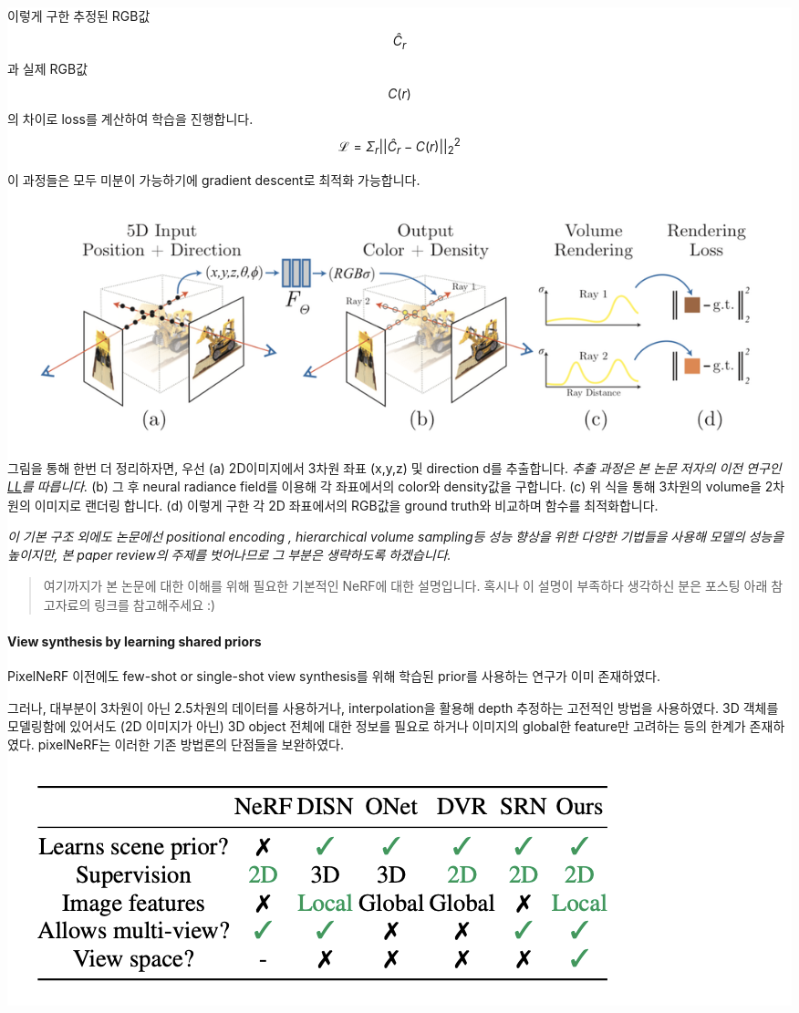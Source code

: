 이렇게 구한 추정된 RGB값 $$\hat{C}_r$$과 실제 RGB값 $$C(r)$$ 의 차이로 loss를 계산하여 학습을 진행합니다. 
$$
\mathcal{L}=\Sigma_r ||\hat{C}_r -C(r)||^2_2
$$

이 과정들은 모두 미분이 가능하기에 gradient descent로 최적화 가능합니다.

![figure2](../images/figure2.png)

그림을 통해 한번 더 정리하자면, 우선 (a) 2D이미지에서 3차원 좌표 (x,y,z) 및 direction d를 추출합니다. _추출 과정은 본 논문 저자의 이전 연구인 [LL](https://arxiv.org/pdf/1905.00889.pdf)를 따릅니다._ (b) 그 후 neural radiance field를 이용해 각 좌표에서의 color와 density값을 구합니다. (c) 위 식을 통해 3차원의 volume을 2차원의 이미지로 랜더링 합니다. (d) 이렇게 구한 각 2D 좌표에서의 RGB값을 ground truth와 비교하며 함수를 최적화합니다.

_이 기본 구조 외에도 논문에선 positional encoding , hierarchical volume sampling등 성능 향상을 위한 다양한 기법들을 사용해 모델의 성능을 높이지만, 본 paper review의 주제를 벗어나므로 그 부분은 생략하도록 하겠습니다._

> 여기까지가 본 논문에 대한 이해를 위해 필요한 기본적인 NeRF에 대한 설명입니다. 혹시나 이 설명이 부족하다 생각하신 분은 포스팅 아래 참고자료의 링크를 참고해주세요 :)

####

#### View synthesis by learning shared priors

PixelNeRF 이전에도 few-shot or single-shot view synthesis를 위해 학습된 prior를 사용하는 연구가 이미 존재하였다.

그러나, 대부분이 3차원이 아닌 2.5차원의 데이터를 사용하거나, interpolation을 활용해 depth 추정하는 고전적인 방법을 사용하였다. 3D 객체를 모델링함에 있어서도 (2D 이미지가 아닌) 3D object 전체에 대한 정보를 필요로 하거나 이미지의 global한 feature만 고려하는 등의 한계가 존재하였다. pixelNeRF는 이러한 기존 방법론의 단점들을 보완하였다.

![figure3](../images/figure3.png)
